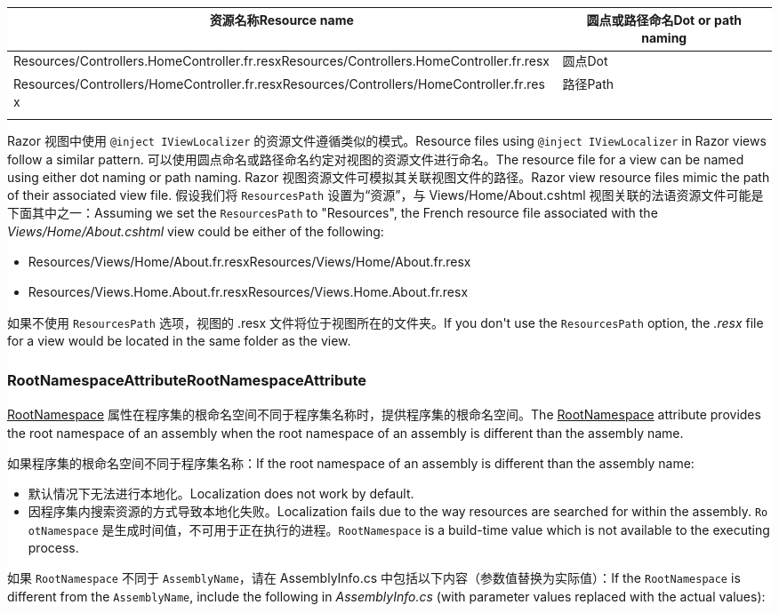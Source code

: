 | <span data-ttu-id="49d2d-205">资源名称</span><span class="sxs-lookup"><span data-stu-id="49d2d-205">Resource name</span></span> | <span data-ttu-id="49d2d-206">圆点或路径命名</span><span class="sxs-lookup"><span data-stu-id="49d2d-206">Dot or path naming</span></span> |
| ------------   | ------------- |
| <span data-ttu-id="49d2d-207">Resources/Controllers.HomeController.fr.resx</span><span class="sxs-lookup"><span data-stu-id="49d2d-207">Resources/Controllers.HomeController.fr.resx</span></span> | <span data-ttu-id="49d2d-208">圆点</span><span class="sxs-lookup"><span data-stu-id="49d2d-208">Dot</span></span>  |
| <span data-ttu-id="49d2d-209">Resources/Controllers/HomeController.fr.resx</span><span class="sxs-lookup"><span data-stu-id="49d2d-209">Resources/Controllers/HomeController.fr.resx</span></span>  | <span data-ttu-id="49d2d-210">路径</span><span class="sxs-lookup"><span data-stu-id="49d2d-210">Path</span></span> |
|    |     |

<span data-ttu-id="49d2d-211">Razor 视图中使用 `@inject IViewLocalizer` 的资源文件遵循类似的模式。</span><span class="sxs-lookup"><span data-stu-id="49d2d-211">Resource files using `@inject IViewLocalizer` in Razor views follow a similar pattern.</span></span> <span data-ttu-id="49d2d-212">可以使用圆点命名或路径命名约定对视图的资源文件进行命名。</span><span class="sxs-lookup"><span data-stu-id="49d2d-212">The resource file for a view can be named using either dot naming or path naming.</span></span> <span data-ttu-id="49d2d-213">Razor 视图资源文件可模拟其关联视图文件的路径。</span><span class="sxs-lookup"><span data-stu-id="49d2d-213">Razor view resource files mimic the path of their associated view file.</span></span> <span data-ttu-id="49d2d-214">假设我们将 `ResourcesPath` 设置为“资源”，与 Views/Home/About.cshtml 视图关联的法语资源文件可能是下面其中之一：</span><span class="sxs-lookup"><span data-stu-id="49d2d-214">Assuming we set the `ResourcesPath` to "Resources", the French resource file associated with the *Views/Home/About.cshtml* view could be either of the following:</span></span>

* <span data-ttu-id="49d2d-215">Resources/Views/Home/About.fr.resx</span><span class="sxs-lookup"><span data-stu-id="49d2d-215">Resources/Views/Home/About.fr.resx</span></span>

* <span data-ttu-id="49d2d-216">Resources/Views.Home.About.fr.resx</span><span class="sxs-lookup"><span data-stu-id="49d2d-216">Resources/Views.Home.About.fr.resx</span></span>

<span data-ttu-id="49d2d-217">如果不使用 `ResourcesPath` 选项，视图的 .resx 文件将位于视图所在的文件夹。</span><span class="sxs-lookup"><span data-stu-id="49d2d-217">If you don't use the `ResourcesPath` option, the *.resx* file for a view would be located in the same folder as the view.</span></span>

### <a name="rootnamespaceattribute"></a><span data-ttu-id="49d2d-218">RootNamespaceAttribute</span><span class="sxs-lookup"><span data-stu-id="49d2d-218">RootNamespaceAttribute</span></span> 

<span data-ttu-id="49d2d-219">[RootNamespace](/dotnet/api/microsoft.extensions.localization.rootnamespaceattribute?view=aspnetcore-2.1) 属性在程序集的根命名空间不同于程序集名称时，提供程序集的根命名空间。</span><span class="sxs-lookup"><span data-stu-id="49d2d-219">The [RootNamespace](/dotnet/api/microsoft.extensions.localization.rootnamespaceattribute?view=aspnetcore-2.1) attribute provides the root namespace of an assembly when the root namespace of an assembly is different than the assembly name.</span></span> 

<span data-ttu-id="49d2d-220">如果程序集的根命名空间不同于程序集名称：</span><span class="sxs-lookup"><span data-stu-id="49d2d-220">If the root namespace of an assembly is different than the assembly name:</span></span>

* <span data-ttu-id="49d2d-221">默认情况下无法进行本地化。</span><span class="sxs-lookup"><span data-stu-id="49d2d-221">Localization does not work by default.</span></span>
* <span data-ttu-id="49d2d-222">因程序集内搜索资源的方式导致本地化失败。</span><span class="sxs-lookup"><span data-stu-id="49d2d-222">Localization fails due to the way resources are searched for within the assembly.</span></span> <span data-ttu-id="49d2d-223">`RootNamespace` 是生成时间值，不可用于正在执行的进程。</span><span class="sxs-lookup"><span data-stu-id="49d2d-223">`RootNamespace` is a build-time value which is not available to the executing process.</span></span> 

<span data-ttu-id="49d2d-224">如果 `RootNamespace` 不同于 `AssemblyName`，请在 AssemblyInfo.cs 中包括以下内容（参数值替换为实际值）：</span><span class="sxs-lookup"><span data-stu-id="49d2d-224">If the `RootNamespace` is different from the `AssemblyName`, include the following in *AssemblyInfo.cs* (with parameter values replaced with the actual values):</span></span>
